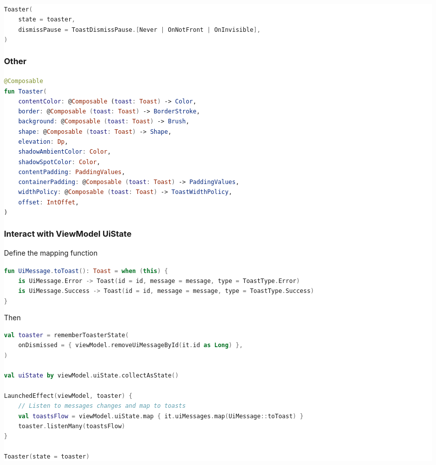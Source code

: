 ```kotlin
Toaster(
    state = toaster,
    dismissPause = ToastDismissPause.[Never | OnNotFront | OnInvisible],
)
```

### Other

```kotlin
@Composable
fun Toaster(
    contentColor: @Composable (toast: Toast) -> Color,
    border: @Composable (toast: Toast) -> BorderStroke,
    background: @Composable (toast: Toast) -> Brush,
    shape: @Composable (toast: Toast) -> Shape,
    elevation: Dp,
    shadowAmbientColor: Color,
    shadowSpotColor: Color,
    contentPadding: PaddingValues,
    containerPadding: @Composable (toast: Toast) -> PaddingValues,
    widthPolicy: @Composable (toast: Toast) -> ToastWidthPolicy,
    offset: IntOffet,
)
```

### Interact with ViewModel UiState

Define the mapping function

```kotlin
fun UiMessage.toToast(): Toast = when (this) {
    is UiMessage.Error -> Toast(id = id, message = message, type = ToastType.Error)
    is UiMessage.Success -> Toast(id = id, message = message, type = ToastType.Success)
}
```

Then

```kotlin
val toaster = rememberToasterState(
    onDismissed = { viewModel.removeUiMessageById(it.id as Long) },
)

val uiState by viewModel.uiState.collectAsState()

LaunchedEffect(viewModel, toaster) {
    // Listen to messages changes and map to toasts
    val toastsFlow = viewModel.uiState.map { it.uiMessages.map(UiMessage::toToast) }
    toaster.listenMany(toastsFlow)
}

Toaster(state = toaster)
```
